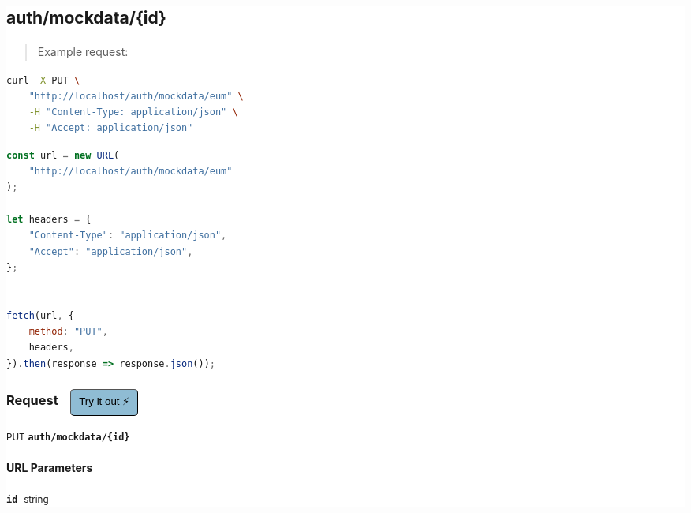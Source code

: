 </form>


## auth/mockdata/{id}




> Example request:

```bash
curl -X PUT \
    "http://localhost/auth/mockdata/eum" \
    -H "Content-Type: application/json" \
    -H "Accept: application/json"
```

```javascript
const url = new URL(
    "http://localhost/auth/mockdata/eum"
);

let headers = {
    "Content-Type": "application/json",
    "Accept": "application/json",
};


fetch(url, {
    method: "PUT",
    headers,
}).then(response => response.json());
```


<div id="execution-results-PUTauth-mockdata--id-" hidden>
    <blockquote>Received response<span id="execution-response-status-PUTauth-mockdata--id-"></span>:</blockquote>
    <pre class="json"><code id="execution-response-content-PUTauth-mockdata--id-"></code></pre>
</div>
<div id="execution-error-PUTauth-mockdata--id-" hidden>
    <blockquote>Request failed with error:</blockquote>
    <pre><code id="execution-error-message-PUTauth-mockdata--id-"></code></pre>
</div>
<form id="form-PUTauth-mockdata--id-" data-method="PUT" data-path="auth/mockdata/{id}" data-authed="0" data-hasfiles="0" data-headers='{"Content-Type":"application\/json","Accept":"application\/json"}' onsubmit="event.preventDefault(); executeTryOut('PUTauth-mockdata--id-', this);">
<h3>
    Request&nbsp;&nbsp;&nbsp;
        <button type="button" style="background-color: #8fbcd4; padding: 5px 10px; border-radius: 5px; border-width: thin;" id="btn-tryout-PUTauth-mockdata--id-" onclick="tryItOut('PUTauth-mockdata--id-');">Try it out ⚡</button>
    <button type="button" style="background-color: #c97a7e; padding: 5px 10px; border-radius: 5px; border-width: thin;" id="btn-canceltryout-PUTauth-mockdata--id-" onclick="cancelTryOut('PUTauth-mockdata--id-');" hidden>Cancel</button>&nbsp;&nbsp;
    <button type="submit" style="background-color: #6ac174; padding: 5px 10px; border-radius: 5px; border-width: thin;" id="btn-executetryout-PUTauth-mockdata--id-" hidden>Send Request 💥</button>
    </h3>
<p>
<small class="badge badge-darkblue">PUT</small>
 <b><code>auth/mockdata/{id}</code></b>
</p>
<h4 class="fancy-heading-panel"><b>URL Parameters</b></h4>
<p>
<b><code>id</code></b>&nbsp;&nbsp;<small>string</small>  &nbsp;
<input type="text" name="id" data-endpoint="PUTauth-mockdata--id-" data-component="url" required  hidden>
<br>
